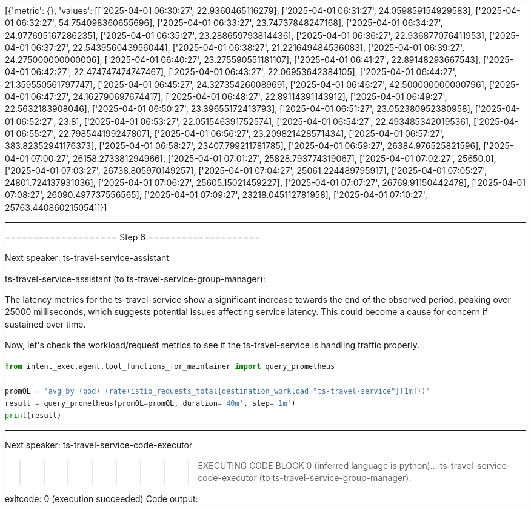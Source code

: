 [{'metric': {}, 'values': [['2025-04-01 06:30:27', 22.9360465116279], ['2025-04-01 06:31:27', 24.059859154929583], ['2025-04-01 06:32:27', 54.754098360655696], ['2025-04-01 06:33:27', 23.74737848247168], ['2025-04-01 06:34:27', 24.977695167286235], ['2025-04-01 06:35:27', 23.288659793814436], ['2025-04-01 06:36:27', 22.936877076411953], ['2025-04-01 06:37:27', 22.543956043956044], ['2025-04-01 06:38:27', 21.221649484536083], ['2025-04-01 06:39:27', 24.275000000000006], ['2025-04-01 06:40:27', 23.275590551181107], ['2025-04-01 06:41:27', 22.89148293667543], ['2025-04-01 06:42:27', 22.474747474747467], ['2025-04-01 06:43:27', 22.06953642384105], ['2025-04-01 06:44:27', 21.359550561797747], ['2025-04-01 06:45:27', 24.32735426008969], ['2025-04-01 06:46:27', 42.500000000000796], ['2025-04-01 06:47:27', 24.162790697674417], ['2025-04-01 06:48:27', 22.89114391143912], ['2025-04-01 06:49:27', 22.5632183908046], ['2025-04-01 06:50:27', 23.39655172413793], ['2025-04-01 06:51:27', 23.052380952380958], ['2025-04-01 06:52:27', 23.8], ['2025-04-01 06:53:27', 22.051546391752574], ['2025-04-01 06:54:27', 22.493485342019536], ['2025-04-01 06:55:27', 22.798544199247807], ['2025-04-01 06:56:27', 23.209821428571434], ['2025-04-01 06:57:27', 383.82352941176373], ['2025-04-01 06:58:27', 23407.799211781785], ['2025-04-01 06:59:27', 26384.976525821596], ['2025-04-01 07:00:27', 26158.273381294966], ['2025-04-01 07:01:27', 25828.793774319067], ['2025-04-01 07:02:27', 25650.0], ['2025-04-01 07:03:27', 26738.805970149257], ['2025-04-01 07:04:27', 25061.224489795917], ['2025-04-01 07:05:27', 24801.724137931036], ['2025-04-01 07:06:27', 25605.15021459227], ['2025-04-01 07:07:27', 26769.91150442478], ['2025-04-01 07:08:27', 26090.497737556565], ['2025-04-01 07:09:27', 23218.045112781958], ['2025-04-01 07:10:27', 25763.440860215054]]}]


--------------------------------------------------------------------------------
==================== Step 6 ====================

Next speaker: ts-travel-service-assistant

ts-travel-service-assistant (to ts-travel-service-group-manager):

The latency metrics for the ts-travel-service show a significant increase towards the end of the observed period, peaking over 25000 milliseconds, which suggests potential issues affecting service latency. This could become a cause for concern if sustained over time.

Now, let's check the workload/request metrics to see if the ts-travel-service is handling traffic properly.

```python
from intent_exec.agent.tool_functions_for_maintainer import query_prometheus

promQL = 'avg by (pod) (rate(istio_requests_total{destination_workload="ts-travel-service"}[1m]))'
result = query_prometheus(promQL=promQL, duration='40m', step='1m')
print(result)
```

--------------------------------------------------------------------------------

Next speaker: ts-travel-service-code-executor


>>>>>>>> EXECUTING CODE BLOCK 0 (inferred language is python)...
ts-travel-service-code-executor (to ts-travel-service-group-manager):

exitcode: 0 (execution succeeded)
Code output: 